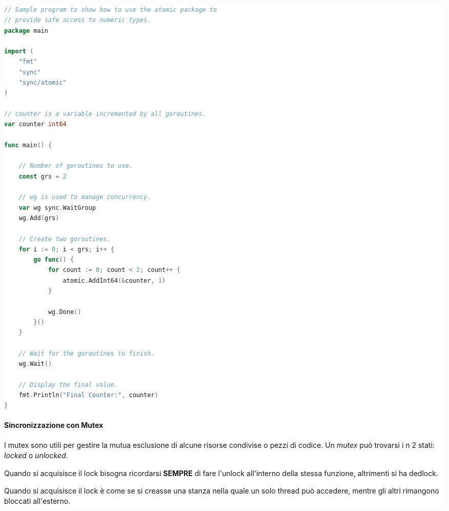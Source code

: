 ```go
// Sample program to show how to use the atomic package to
// provide safe access to numeric types.
package main

import (
	"fmt"
	"sync"
	"sync/atomic"
)

// counter is a variable incremented by all goroutines.
var counter int64

func main() {

	// Number of goroutines to use.
	const grs = 2

	// wg is used to manage concurrency.
	var wg sync.WaitGroup
	wg.Add(grs)

	// Create two goroutines.
	for i := 0; i < grs; i++ {
		go func() {
			for count := 0; count < 2; count++ {
				atomic.AddInt64(&counter, 1)
			}

			wg.Done()
		}()
	}

	// Wait for the goroutines to finish.
	wg.Wait()

	// Display the final value.
	fmt.Println("Final Counter:", counter)
}
```

#### Sincronizzazione con Mutex

I mutex sono utili per gestire la mutua esclusione di alcune risorse condivise o pezzi di codice. Un *mutex* può trovarsi i n 2 stati: *locked* o *unlocked*. 

Quando si acquisisce il lock bisogna ricordarsi **SEMPRE** di fare l'unlock all'interno della stessa funzione, altrimenti si ha dedlock.

Quando si acquisisce il lock è come se si creasse una stanza nella quale un solo thread può accedere, mentre gli altri rimangono bloccati all'esterno.
